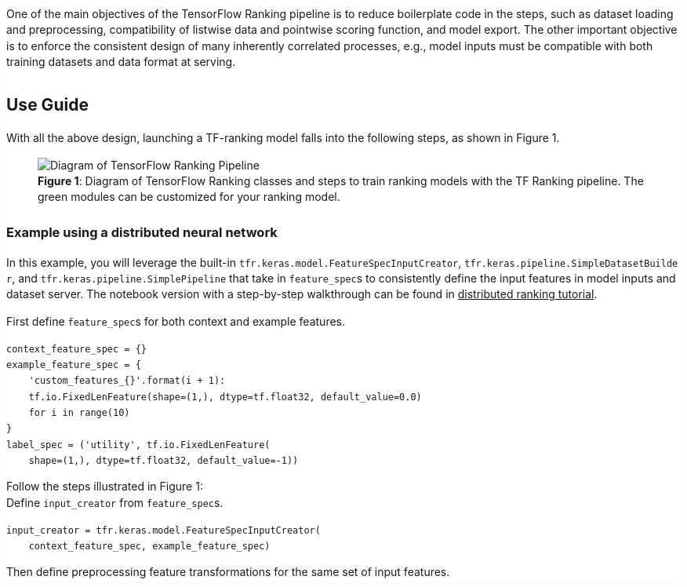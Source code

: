 One of the main objectives of the TensorFlow Ranking pipeline is to reduce
boilerplate code in the steps, such as dataset loading and preprocessing,
compatibility of listwise data and pointwise scoring function, and model export.
The other important objective is to enforce the consistent design of many
inherently correlated processes, e.g., model inputs must be compatible with both
training datasets and data format at serving.

## Use Guide

With all the above design, launching a TF-ranking model falls into the following
steps, as shown in Figure 1.

<figure>
  <img src="images/tfr-distributed-modules.jpeg"
       alt="Diagram of TensorFlow Ranking Pipeline" >
  <figcaption><b>Figure 1</b>: Diagram of TensorFlow Ranking classes and steps
    to train ranking models with the TF Ranking pipeline. The green modules can
    be customized for your ranking model.</figcaption>
</figure>

### Example using a distributed neural network

In this example, you will leverage the built-in
`tfr.keras.model.FeatureSpecInputCreator`,
`tfr.keras.pipeline.SimpleDatasetBuilder`, and
`tfr.keras.pipeline.SimplePipeline` that take in `feature_spec`s to consistently
define the input features in model inputs and dataset server. The notebook
version with a step-by-step walkthrough can be found in
[distributed ranking tutorial](tutorials/ranking_dnn_distributed.ipynb).

First define `feature_spec`s for both context and example features.

```
context_feature_spec = {}
example_feature_spec = {
    'custom_features_{}'.format(i + 1):
    tf.io.FixedLenFeature(shape=(1,), dtype=tf.float32, default_value=0.0)
    for i in range(10)
}
label_spec = ('utility', tf.io.FixedLenFeature(
    shape=(1,), dtype=tf.float32, default_value=-1))
```

Follow the steps illustrated in Figure 1: \
Define `input_creator` from `feature_spec`s.

```
input_creator = tfr.keras.model.FeatureSpecInputCreator(
    context_feature_spec, example_feature_spec)
```

Then define preprocessing feature transformations for the same set of input
features.
